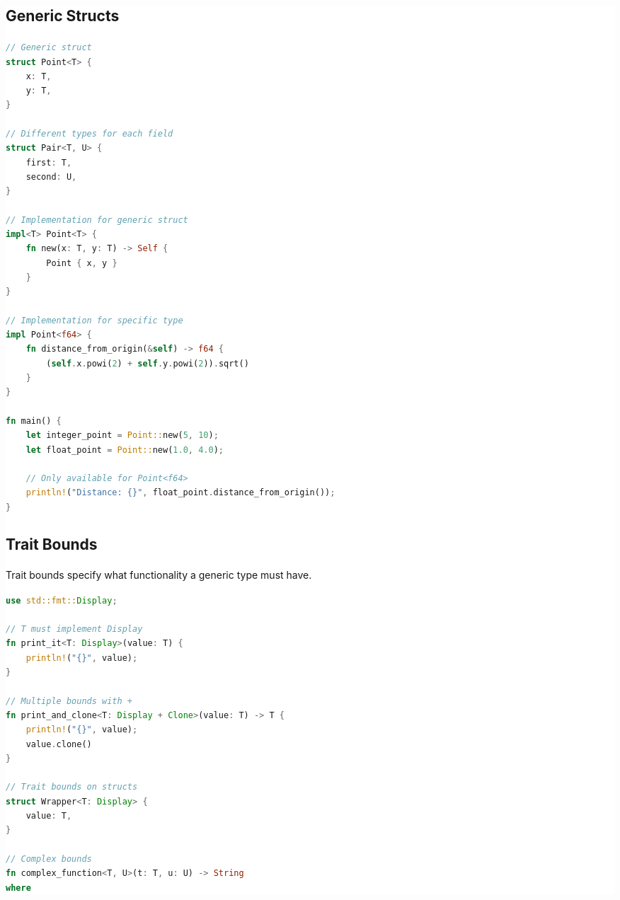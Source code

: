 ## Generic Structs

```rust
// Generic struct
struct Point<T> {
    x: T,
    y: T,
}

// Different types for each field
struct Pair<T, U> {
    first: T,
    second: U,
}

// Implementation for generic struct
impl<T> Point<T> {
    fn new(x: T, y: T) -> Self {
        Point { x, y }
    }
}

// Implementation for specific type
impl Point<f64> {
    fn distance_from_origin(&self) -> f64 {
        (self.x.powi(2) + self.y.powi(2)).sqrt()
    }
}

fn main() {
    let integer_point = Point::new(5, 10);
    let float_point = Point::new(1.0, 4.0);
    
    // Only available for Point<f64>
    println!("Distance: {}", float_point.distance_from_origin());
}
```

## Trait Bounds

Trait bounds specify what functionality a generic type must have.

```rust
use std::fmt::Display;

// T must implement Display
fn print_it<T: Display>(value: T) {
    println!("{}", value);
}

// Multiple bounds with +
fn print_and_clone<T: Display + Clone>(value: T) -> T {
    println!("{}", value);
    value.clone()
}

// Trait bounds on structs
struct Wrapper<T: Display> {
    value: T,
}

// Complex bounds
fn complex_function<T, U>(t: T, u: U) -> String
where
```